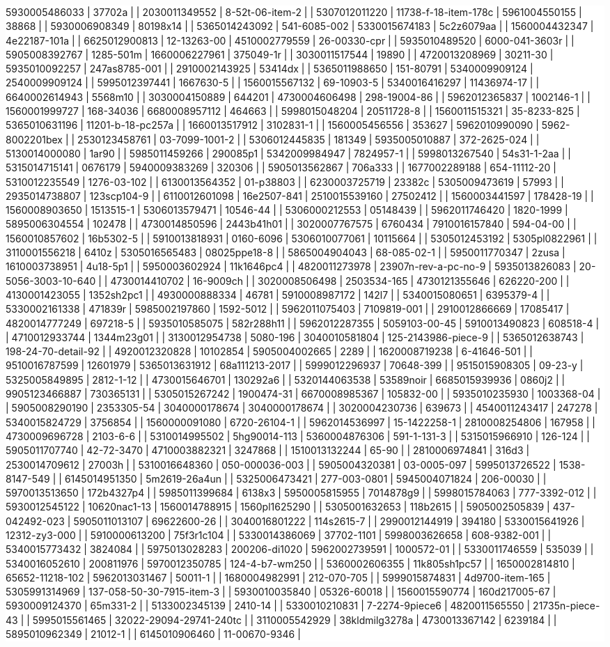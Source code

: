 5930005486033 | 37702a |  | 2030011349552 | 8-52t-06-item-2 |  | 5307012011220 | 11738-f-18-item-178c | 
5961004550155 | 38868 |  | 5930006908349 | 80198x14 |  | 5365014243092 | 541-6085-002 | 
5330015674183 | 5c2z6079aa |  | 1560004432347 | 4e22187-101a |  | 6625012900813 | 12-13263-00 | 
4510002779559 | 26-00330-cpr |  | 5935010489520 | 6000-041-3603r |  | 5905008392767 | 1285-501m | 
1660006227961 | 375049-1r |  | 3030011517544 | 19890 |  | 4720013208969 | 30211-30 | 
5935010092257 | 247as8785-001 |  | 2910002143925 | 53414dx |  | 5365011988650 | 151-80791 | 
5340009909124 | 2540009909124 |  | 5995012397441 | 1667630-5 |  | 1560015567132 | 69-10903-5 | 
5340016416297 | 11436974-17 |  | 6640002614943 | 5568m10 |  | 3030004150889 | 644201 | 
4730004606498 | 298-19004-86 |  | 5962012365837 | 1002146-1 |  | 1560001999727 | 168-34036 | 
6680008957112 | 464663 |  | 5998015048204 | 20511728-8 |  | 1560011515321 | 35-8233-825 | 
5365010631196 | 11201-b-18-pc257a |  | 1660013517912 | 3102831-1 |  | 1560005456556 | 353627 | 
5962010990090 | 5962-8002201bex |  | 2530123458761 | 03-7099-1001-2 |  | 5306012445835 | 181349 | 
5935005010887 | 372-2625-024 |  | 5130014000080 | 1ar90 |  | 5985011459266 | 290085p1 | 
5342009984947 | 7824957-1 |  | 5998013267540 | 54s31-1-2aa |  | 5315014715141 | 0676179 | 
5940009383269 | 320306 |  | 5905013562867 | 706a333 |  | 1677002289188 | 654-11112-20 | 
5310012235549 | 1276-03-102 |  | 6130013564352 | 01-p38803 |  | 6230003725719 | 23382c | 
5305009473619 | 57993 |  | 2935014738807 | 123scp104-9 |  | 6110012601098 | 16e2507-841 | 
2510015539160 | 27502412 |  | 1560003441597 | 178428-19 |  | 1560008903650 | 1513515-1 | 
5306013579471 | 10546-44 |  | 5306000212553 | 05148439 |  | 5962011746420 | 1820-1999 | 
5895006304554 | 102478 |  | 4730014850596 | 2443b41h01 |  | 3020007767575 | 6760434 | 
7910016157840 | 594-04-00 |  | 1560010857602 | 16b5302-5 |  | 5910013818931 | 0160-6096 | 
5306010077061 | 10115664 |  | 5305012453192 | 5305pl0822961 |  | 3110001556218 | 6410z | 
5305016565483 | 08025ppe18-8 |  | 5865004904043 | 68-085-02-1 |  | 5950011770347 | 2zusa | 
1610003738951 | 4u18-5p1 |  | 5950003602924 | 11k1646pc4 |  | 4820011273978 | 23907n-rev-a-pc-no-9 | 
5935013826083 | 20-5056-3003-10-640 |  | 4730014410702 | 16-9009ch |  | 3020008506498 | 2503534-165 | 
4730121355646 | 626220-200 |  | 4130001423055 | 1352sh2pc1 |  | 4930000888334 | 46781 | 
5910008987172 | 142l7 |  | 5340015080651 | 6395379-4 |  | 5330002161338 | 471839r | 
5985002197860 | 1592-5012 |  | 5962011075403 | 7109819-001 |  | 2910012866669 | 17085417 | 
4820014777249 | 697218-5 |  | 5935010585075 | 582r288h11 |  | 5962012287355 | 5059103-00-45 | 
5910013490823 | 608518-4 |  | 4710012933744 | 1344m23g01 |  | 3130012954738 | 5080-196 | 
3040010581804 | 125-2143986-piece-9 |  | 5365012638743 | 198-24-70-detail-92 |  | 4920012320828 | 10102854 | 
5905004002665 | 2289 |  | 1620008719238 | 6-41646-501 |  | 9510016787599 | 12601979 | 
5365013631912 | 68a111213-2017 |  | 5999012296937 | 70648-399 |  | 9515015908305 | 09-23-y | 
5325005849895 | 2812-1-12 |  | 4730015646701 | 130292a6 |  | 5320144063538 | 53589noir | 
6685015939936 | 0860j2 |  | 9905123466887 | 730365131 |  | 5305015267242 | 1900474-31 | 
6670008985367 | 105832-00 |  | 5935010235930 | 1003368-04 |  | 5905008290190 | 2353305-54 | 
3040000178674 | 3040000178674 |  | 3020004230736 | 639673 |  | 4540011243417 | 247278 | 
5340015824729 | 3756854 |  | 1560000091080 | 6720-26104-1 |  | 5962014536997 | 15-1422258-1 | 
2810008254806 | 167958 |  | 4730009696728 | 2103-6-6 |  | 5310014995502 | 5hg90014-113 | 
5360004876306 | 591-1-131-3 |  | 5315015966910 | 126-124 |  | 5905011707740 | 42-72-3470 | 
4710003882321 | 3247868 |  | 1510013132244 | 65-90 |  | 2810006974841 | 316d3 | 
2530014709612 | 27003h |  | 5310016648360 | 050-000036-003 |  | 5905004320381 | 03-0005-097 | 
5995013726522 | 1538-8147-549 |  | 6145014951350 | 5m2619-26a4un |  | 5325006473421 | 277-003-0801 | 
5945004071824 | 206-00030 |  | 5970013513650 | 172b4327p4 |  | 5985011399684 | 6138x3 | 
5950005815955 | 7014878g9 |  | 5998015784063 | 777-3392-012 |  | 5930012545122 | 10620nac1-13 | 
1560014788915 | 1560pl1625290 |  | 5305001632653 | 118b2615 |  | 5905002505839 | 437-042492-023 | 
5905011013107 | 69622600-26 |  | 3040016801222 | 114s2615-7 |  | 2990012144919 | 394180 | 
5330015641926 | 12312-zy3-000 |  | 5910000613200 | 75f3r1c104 |  | 5330014386069 | 37702-1101 | 
5998003626658 | 608-9382-001 |  | 5340015773432 | 3824084 |  | 5975013028283 | 200206-di1020 | 
5962002739591 | 1000572-01 |  | 5330011746559 | 535039 |  | 5340016052610 | 200811976 | 
5970012350785 | 124-4-b7-wm250 |  | 5360002606355 | 11k805sh1pc57 |  | 1650002814810 | 65652-11218-102 | 
5962013031467 | 50011-1 |  | 1680004982991 | 212-070-705 |  | 5999015874831 | 4d9700-item-165 | 
5305991314969 | 137-058-50-30-7915-item-3 |  | 5930010035840 | 05326-60018 |  | 1560015590774 | 160d217005-67 | 
5930009124370 | 65m331-2 |  | 5133002345139 | 2410-14 |  | 5330010210831 | 7-2274-9piece6 | 
4820011565550 | 21735n-piece-43 |  | 5995015561465 | 32022-29094-29741-240tc |  | 3110005542929 | 38kldmilg3278a | 
4730013367142 | 6239184 |  | 5895010962349 | 21012-1 |  | 6145010906460 | 11-00670-9346 | 